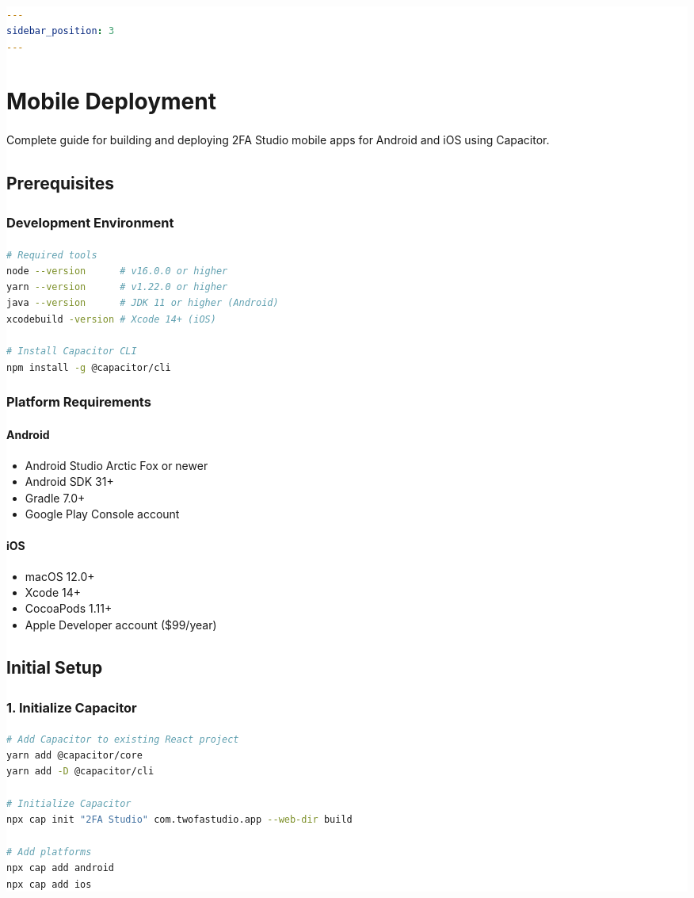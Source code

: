 ```yaml
---
sidebar_position: 3
---
```


# Mobile Deployment

Complete guide for building and deploying 2FA Studio mobile apps for Android and iOS using Capacitor.

## Prerequisites

### Development Environment

```bash
# Required tools
node --version      # v16.0.0 or higher
yarn --version      # v1.22.0 or higher
java --version      # JDK 11 or higher (Android)
xcodebuild -version # Xcode 14+ (iOS)

# Install Capacitor CLI
npm install -g @capacitor/cli
```

### Platform Requirements

#### Android

- Android Studio Arctic Fox or newer
- Android SDK 31+
- Gradle 7.0+
- Google Play Console account

#### iOS

- macOS 12.0+
- Xcode 14+
- CocoaPods 1.11+
- Apple Developer account ($99/year)

## Initial Setup

### 1. Initialize Capacitor

```bash
# Add Capacitor to existing React project
yarn add @capacitor/core
yarn add -D @capacitor/cli

# Initialize Capacitor
npx cap init "2FA Studio" com.twofastudio.app --web-dir build

# Add platforms
npx cap add android
npx cap add ios
```
